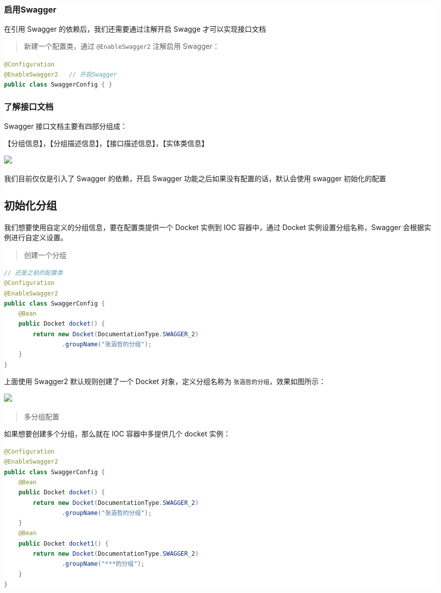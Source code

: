 

### 启用Swagger

在引用 Swagger 的依赖后，我们还需要通过注解开启 Swagge 才可以实现接口文档

> 新建一个配置类，通过 `@EnableSwagger2` 注解启用 Swagger：

~~~java
@Configuration
@EnableSwagger2   // 开启Swagger
public class SwaggerConfig { }
~~~



### 了解接口文档

Swagger 接口文档主要有四部分组成：

【分组信息】，【分组描述信息】，【接口描述信息】，【实体类信息】

![](./img/swagger-01.jpg)

我们目前仅仅是引入了 Swagger 的依赖，开启 Swagger 功能之后如果没有配置的话，默认会使用 swagger 初始化的配置



## 初始化分组

我们想要使用自定义的分组信息，要在配置类提供一个 Docket 实例到 IOC 容器中，通过 Docket 实例设置分组名称，Swagger 会根据实例进行自定义设置。

> 创建一个分组

~~~java
// 还是之前的配置类
@Configuration
@EnableSwagger2
public class SwaggerConfig {
    @Bean
    public Docket docket() {
        return new Docket(DocumentationType.SWAGGER_2)
                .groupName("张涵哲的分组");
    }
}
~~~

上面使用 Swagger2 默认规则创建了一个 Docket 对象，定义分组名称为 `张涵哲的分组`，效果如图所示：

![](./img/swagger-02.jpg)



> 多分组配置

如果想要创建多个分组，那么就在 IOC 容器中多提供几个 docket 实例：

~~~java
@Configuration
@EnableSwagger2
public class SwaggerConfig {
    @Bean
    public Docket docket() {
        return new Docket(DocumentationType.SWAGGER_2)
                .groupName("张涵哲的分组");
    }
    @Bean
    public Docket docket1() {
        return new Docket(DocumentationType.SWAGGER_2)
                .groupName("***的分组");
    }
}
~~~